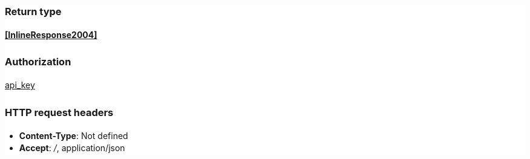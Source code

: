 ### Return type

[**[InlineResponse2004]**](InlineResponse2004.md)

### Authorization

[api_key](../README.md#api_key)

### HTTP request headers

 - **Content-Type**: Not defined
 - **Accept**: */*, application/json

